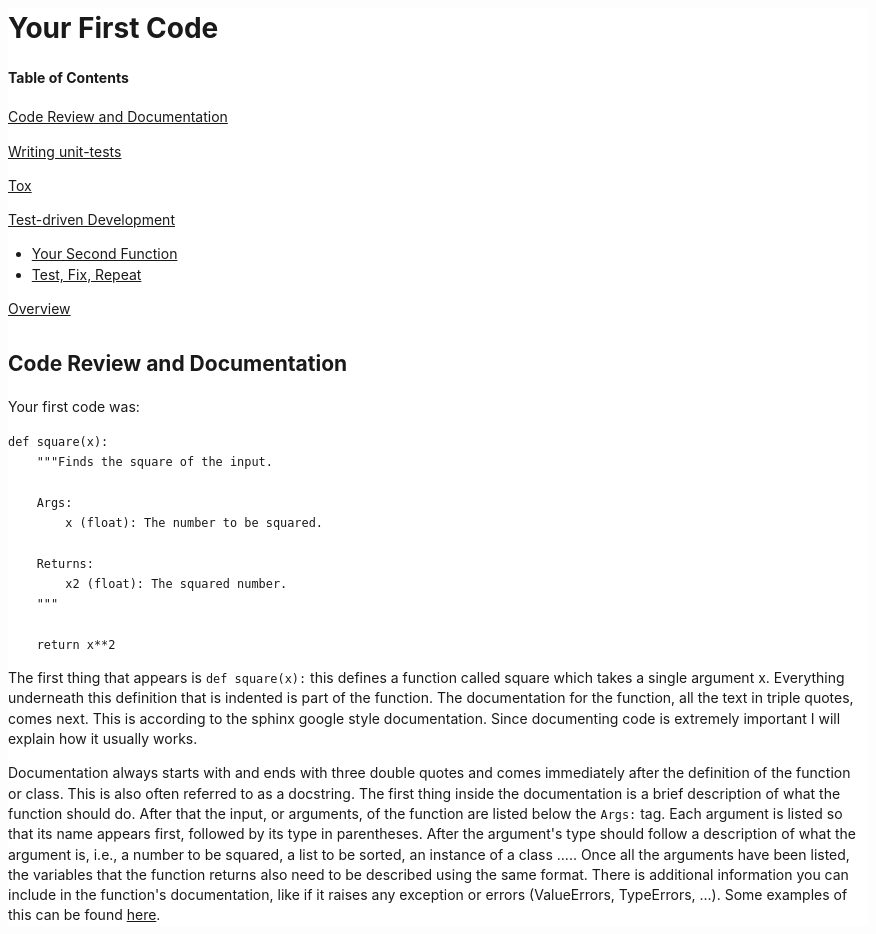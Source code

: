 # Your First Code

#### Table of Contents

[Code Review and Documentation](#code-review-and-documentation)

[Writing unit-tests](#writing-unit-tests)

[Tox](#tox)

[Test-driven Development](#test-driven-development)
  * [Your Second Function](#your-second-function)
  * [Test, Fix, Repeat](#test-fix-repeat)

[Overview](#overview)

## Code Review and Documentation

Your first code was:

```
def square(x):
    """Finds the square of the input.

    Args:
        x (float): The number to be squared.

    Returns:
        x2 (float): The squared number.
    """

    return x**2
```

The first thing that appears is `def square(x):` this defines a
function called square which takes a single argument x. Everything
underneath this definition that is indented is part of the
function. The documentation for the function, all the text in
triple quotes, comes next. This is according to the sphinx google style
documentation. Since documenting code is extremely important I will
explain how it usually works.

Documentation always starts with and ends with three double
quotes and comes immediately after the definition of the function
or class. This is also often referred to as a docstring. 
The first thing inside the documentation is a
brief description of what the function should do. After that the
input, or arguments, of the function are listed below the `Args:`
tag. Each argument is listed so that its name appears first, followed
by its type in parentheses. After the argument's type should follow a description of
what the argument is, i.e., a number to be squared, a list to be
sorted, an instance of a class ..... Once all the arguments
have been listed, the variables that the function returns also need
to be described using the same format. There is additional information
you can include in the function's documentation, like if it raises
any exception or errors (ValueErrors, TypeErrors, ...). Some examples of this can be found 
[here](http://sphinxcontrib-napoleon.readthedocs.io/en/latest/example_google.html).
